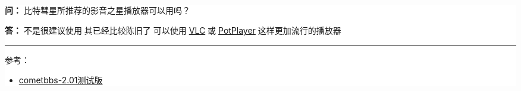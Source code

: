 **问：** 比特彗星所推荐的影音之星播放器可以用吗？  

**答：** 不是很建议使用 其已经比较陈旧了 可以使用 [VLC](https://www.videolan.org/) 或 [PotPlayer](https://potplayer.org/en/) 这样更加流行的播放器  


---

参考：

* [cometbbs-2.01测试版](https://www.cometbbs.com/t/201%E6%B5%8B%E8%AF%95%E7%89%88/86510)

